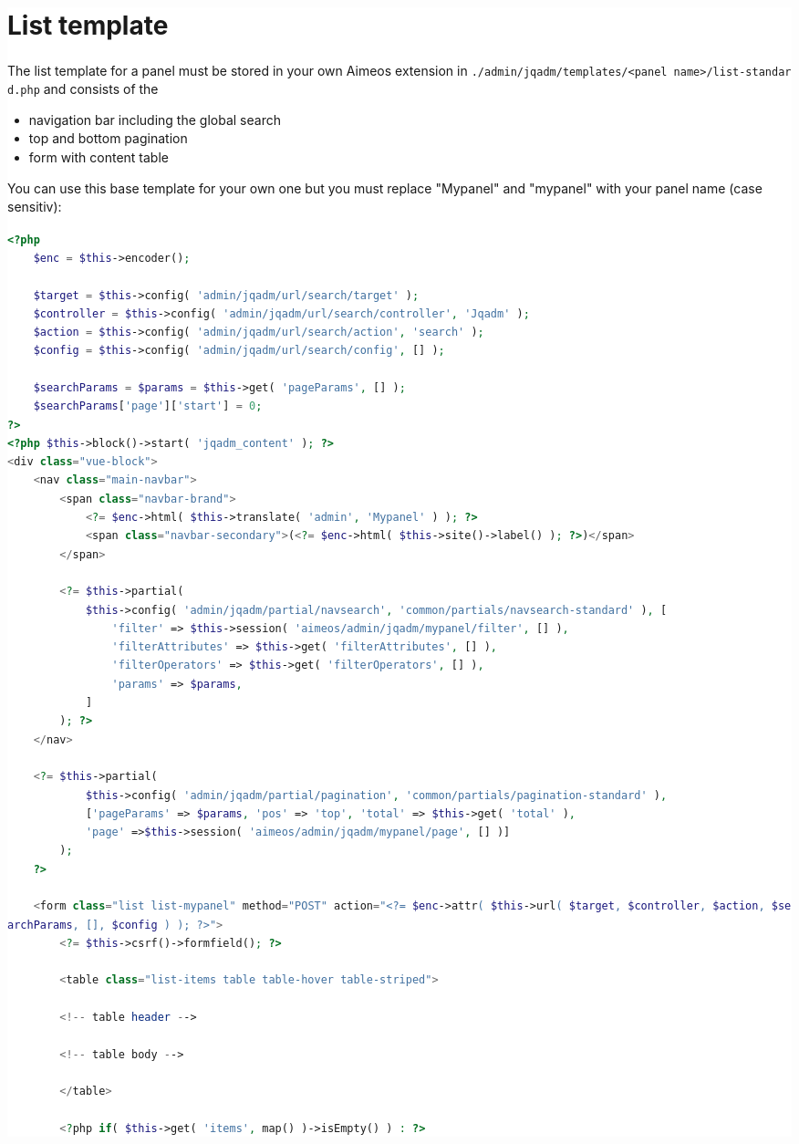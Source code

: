 # List template

The list template for a panel must be stored in your own Aimeos extension in `./admin/jqadm/templates/<panel name>/list-standard.php` and consists of the

* navigation bar including the global search
* top and bottom pagination
* form with content table

You can use this base template for your own one but you must replace "Mypanel" and "mypanel" with your panel name (case sensitiv):

```php
<?php
    $enc = $this->encoder();

    $target = $this->config( 'admin/jqadm/url/search/target' );
    $controller = $this->config( 'admin/jqadm/url/search/controller', 'Jqadm' );
    $action = $this->config( 'admin/jqadm/url/search/action', 'search' );
    $config = $this->config( 'admin/jqadm/url/search/config', [] );

    $searchParams = $params = $this->get( 'pageParams', [] );
    $searchParams['page']['start'] = 0;
?>
<?php $this->block()->start( 'jqadm_content' ); ?>
<div class="vue-block">
    <nav class="main-navbar">
        <span class="navbar-brand">
            <?= $enc->html( $this->translate( 'admin', 'Mypanel' ) ); ?>
            <span class="navbar-secondary">(<?= $enc->html( $this->site()->label() ); ?>)</span>
        </span>

        <?= $this->partial(
            $this->config( 'admin/jqadm/partial/navsearch', 'common/partials/navsearch-standard' ), [
                'filter' => $this->session( 'aimeos/admin/jqadm/mypanel/filter', [] ),
                'filterAttributes' => $this->get( 'filterAttributes', [] ),
                'filterOperators' => $this->get( 'filterOperators', [] ),
                'params' => $params,
            ]
        ); ?>
    </nav>

    <?= $this->partial(
            $this->config( 'admin/jqadm/partial/pagination', 'common/partials/pagination-standard' ),
            ['pageParams' => $params, 'pos' => 'top', 'total' => $this->get( 'total' ),
            'page' =>$this->session( 'aimeos/admin/jqadm/mypanel/page', [] )]
        );
    ?>

    <form class="list list-mypanel" method="POST" action="<?= $enc->attr( $this->url( $target, $controller, $action, $searchParams, [], $config ) ); ?>">
        <?= $this->csrf()->formfield(); ?>

        <table class="list-items table table-hover table-striped">

        <!-- table header -->

        <!-- table body -->

        </table>

        <?php if( $this->get( 'items', map() )->isEmpty() ) : ?>
```